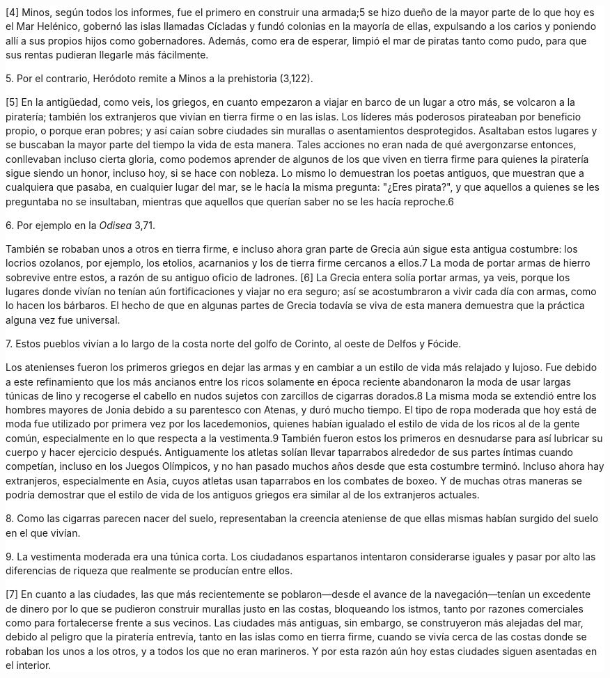 \[4\] Minos, según todos los informes, fue el primero en construir una armada;5 se hizo dueño de la mayor parte de lo que hoy es el Mar Helénico, gobernó las islas llamadas Cícladas y fundó colonias en la mayoría de ellas, expulsando a los carios y poniendo allí a sus propios hijos como gobernadores. Además, como era de esperar, limpió el mar de piratas tanto como pudo, para que sus rentas pudieran llegarle más fácilmente.

5\. Por el contrario, Heródoto remite a Minos a la prehistoria (3,122).

\[5\] En la antigüedad, como veis, los griegos, en cuanto empezaron a viajar en barco de un lugar a otro más, se volcaron a la piratería; también los extranjeros que vivían en tierra firme o en las islas. Los líderes más poderosos pirateaban por beneficio propio, o porque eran pobres; y así caían sobre ciudades sin murallas o asentamientos desprotegidos. Asaltaban estos lugares y se buscaban la mayor parte del tiempo la vida de esta manera. Tales acciones no eran nada de qué avergonzarse entonces, conllevaban incluso cierta gloria, como podemos aprender de algunos de los que viven en tierra firme para quienes la piratería sigue siendo un honor, incluso hoy, si se hace con nobleza. Lo mismo lo demuestran los poetas antiguos, que muestran que a cualquiera que pasaba, en cualquier lugar del mar, se le hacía la misma pregunta: "¿Eres pirata?", y que aquellos a quienes se les preguntaba no se insultaban, mientras que aquellos que querían saber no se les hacía reproche.6

6\. Por ejemplo en la _Odisea_ 3,71.

También se robaban unos a otros en tierra firme, e incluso ahora gran parte de Grecia aún sigue esta antigua costumbre: los locrios ozolanos, por ejemplo, los etolios, acarnanios y los de tierra firme cercanos a ellos.7 La moda de portar armas de hierro sobrevive entre estos, a razón de su antiguo oficio de ladrones. \[6\] La Grecia entera solía portar armas, ya veis, porque los lugares donde vivían no tenían aún fortificaciones y viajar no era seguro; así se acostumbraron a vivir cada día con armas, como lo hacen los bárbaros. El hecho de que en algunas partes de Grecia todavía se viva de esta manera demuestra que la práctica alguna vez fue universal.

7\. Estos pueblos vivían a lo largo de la costa norte del golfo de Corinto, al oeste de Delfos y Fócide.

Los atenienses fueron los primeros griegos en dejar las armas y en cambiar a un estilo de vida más relajado y lujoso. Fue debido a este refinamiento que los más ancianos entre los ricos solamente en época reciente abandonaron la moda de usar largas túnicas de lino y recogerse el cabello en nudos sujetos con zarcillos de cigarras dorados.8 La misma moda se extendió entre los hombres mayores de Jonia debido a su parentesco con Atenas, y duró mucho tiempo. El tipo de ropa moderada que hoy está de moda fue utilizado por primera vez por los lacedemonios, quienes habían igualado el estilo de vida de los ricos al de la gente común, especialmente en lo que respecta a la vestimenta.9 También fueron estos los primeros en desnudarse para así lubricar su cuerpo y hacer ejercicio después. Antiguamente los atletas solían llevar taparrabos alrededor de sus partes íntimas cuando competían, incluso en los Juegos Olímpicos, y no han pasado muchos años desde que esta costumbre terminó. Incluso ahora hay extranjeros, especialmente en Asia, cuyos atletas usan taparrabos en los combates de boxeo. Y de muchas otras maneras se podría demostrar que el estilo de vida de los antiguos griegos era similar al de los extranjeros actuales.

8\. Como las cigarras parecen nacer del suelo, representaban la creencia ateniense de que ellas mismas habían surgido del suelo en el que vivían.

9\. La vestimenta moderada era una túnica corta. Los ciudadanos espartanos intentaron considerarse iguales y pasar por alto las diferencias de riqueza que realmente se producían entre ellos.

\[7\] En cuanto a las ciudades, las que más recientemente se poblaron—desde el avance de la navegación—tenían un excedente de dinero por lo que se pudieron construir murallas justo en las costas, bloqueando los istmos, tanto por razones comerciales como para fortalecerse frente a sus vecinos. Las ciudades más antiguas, sin embargo, se construyeron más alejadas del mar, debido al peligro que la piratería entrevía, tanto en las islas como en tierra firme, cuando se vivía cerca de las costas donde se robaban los unos a los otros, y a todos los que no eran marineros. Y por esta razón aún hoy estas ciudades siguen asentadas en el interior.

